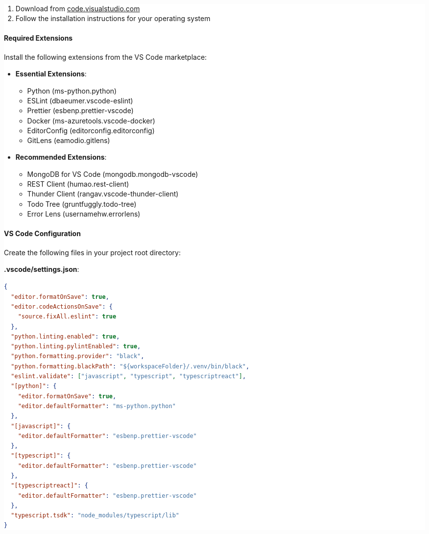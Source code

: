 1. Download from [code.visualstudio.com](https://code.visualstudio.com/download)
2. Follow the installation instructions for your operating system

#### Required Extensions

Install the following extensions from the VS Code marketplace:

- **Essential Extensions**:
  - Python (ms-python.python)
  - ESLint (dbaeumer.vscode-eslint)
  - Prettier (esbenp.prettier-vscode)
  - Docker (ms-azuretools.vscode-docker)
  - EditorConfig (editorconfig.editorconfig)
  - GitLens (eamodio.gitlens)

- **Recommended Extensions**:
  - MongoDB for VS Code (mongodb.mongodb-vscode)
  - REST Client (humao.rest-client)
  - Thunder Client (rangav.vscode-thunder-client)
  - Todo Tree (gruntfuggly.todo-tree)
  - Error Lens (usernamehw.errorlens)

#### VS Code Configuration

Create the following files in your project root directory:

**.vscode/settings.json**:
```json
{
  "editor.formatOnSave": true,
  "editor.codeActionsOnSave": {
    "source.fixAll.eslint": true
  },
  "python.linting.enabled": true,
  "python.linting.pylintEnabled": true,
  "python.formatting.provider": "black",
  "python.formatting.blackPath": "${workspaceFolder}/.venv/bin/black",
  "eslint.validate": ["javascript", "typescript", "typescriptreact"],
  "[python]": {
    "editor.formatOnSave": true,
    "editor.defaultFormatter": "ms-python.python"
  },
  "[javascript]": {
    "editor.defaultFormatter": "esbenp.prettier-vscode"
  },
  "[typescript]": {
    "editor.defaultFormatter": "esbenp.prettier-vscode"
  },
  "[typescriptreact]": {
    "editor.defaultFormatter": "esbenp.prettier-vscode"
  },
  "typescript.tsdk": "node_modules/typescript/lib"
}
```
